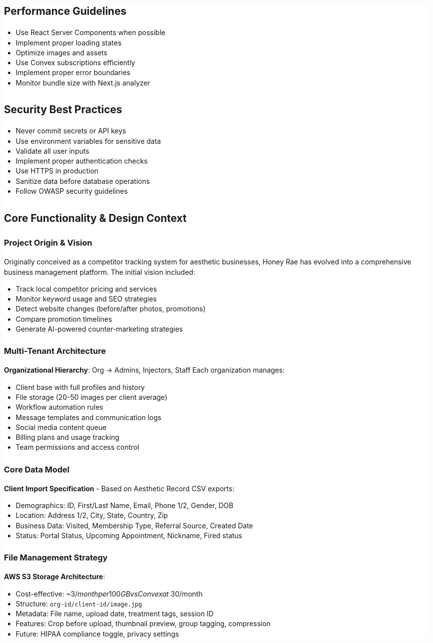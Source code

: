 ## Performance Guidelines
- Use React Server Components when possible
- Implement proper loading states
- Optimize images and assets
- Use Convex subscriptions efficiently
- Implement proper error boundaries
- Monitor bundle size with Next.js analyzer

## Security Best Practices
- Never commit secrets or API keys
- Use environment variables for sensitive data
- Validate all user inputs
- Implement proper authentication checks
- Use HTTPS in production
- Sanitize data before database operations
- Follow OWASP security guidelines

## Core Functionality & Design Context

### Project Origin & Vision
Originally conceived as a competitor tracking system for aesthetic businesses, Honey Rae has evolved into a comprehensive business management platform. The initial vision included:
- Track local competitor pricing and services
- Monitor keyword usage and SEO strategies  
- Detect website changes (before/after photos, promotions)
- Compare promotion timelines
- Generate AI-powered counter-marketing strategies

### Multi-Tenant Architecture
**Organizational Hierarchy**: Org → Admins, Injectors, Staff
Each organization manages:
- Client base with full profiles and history
- File storage (20-50 images per client average)
- Workflow automation rules
- Message templates and communication logs
- Social media content queue
- Billing plans and usage tracking
- Team permissions and access control

### Core Data Model
**Client Import Specification** - Based on Aesthetic Record CSV exports:
- Demographics: ID, First/Last Name, Email, Phone 1/2, Gender, DOB
- Location: Address 1/2, City, State, Country, Zip
- Business Data: Visited, Membership Type, Referral Source, Created Date
- Status: Portal Status, Upcoming Appointment, Nickname, Fired status

### File Management Strategy
**AWS S3 Storage Architecture**:
- Cost-effective: ~$3/month per 100GB vs Convex at ~$30/month
- Structure: `org-id/client-id/image.jpg`
- Metadata: File name, upload date, treatment tags, session ID
- Features: Crop before upload, thumbnail preview, group tagging, compression
- Future: HIPAA compliance toggle, privacy settings

